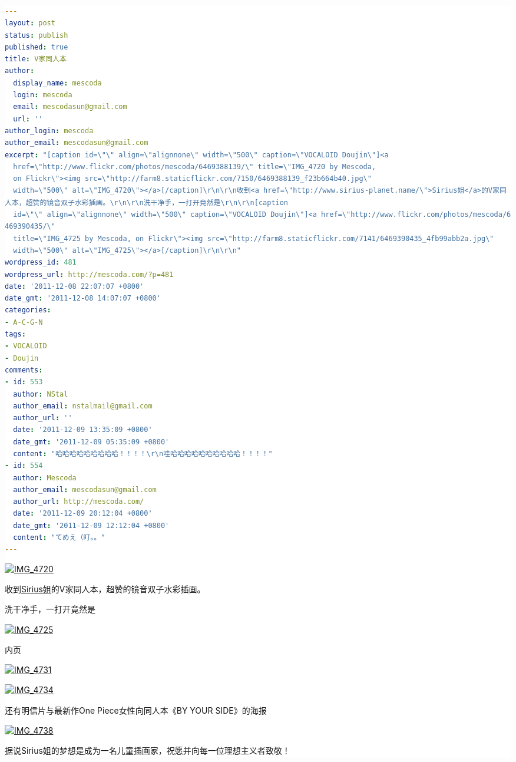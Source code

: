 ```yaml
---
layout: post
status: publish
published: true
title: V家同人本
author:
  display_name: mescoda
  login: mescoda
  email: mescodasun@gmail.com
  url: ''
author_login: mescoda
author_email: mescodasun@gmail.com
excerpt: "[caption id=\"\" align=\"alignnone\" width=\"500\" caption=\"VOCALOID Doujin\"]<a
  href=\"http://www.flickr.com/photos/mescoda/6469388139/\" title=\"IMG_4720 by Mescoda,
  on Flickr\"><img src=\"http://farm8.staticflickr.com/7150/6469388139_f23b664b40.jpg\"
  width=\"500\" alt=\"IMG_4720\"></a>[/caption]\r\n\r\n收到<a href=\"http://www.sirius-planet.name/\">Sirius姐</a>的V家同人本，超赞的镜音双子水彩插画。\r\n\r\n洗干净手，一打开竟然是\r\n\r\n[caption
  id=\"\" align=\"alignnone\" width=\"500\" caption=\"VOCALOID Doujin\"]<a href=\"http://www.flickr.com/photos/mescoda/6469390435/\"
  title=\"IMG_4725 by Mescoda, on Flickr\"><img src=\"http://farm8.staticflickr.com/7141/6469390435_4fb99abb2a.jpg\"
  width=\"500\" alt=\"IMG_4725\"></a>[/caption]\r\n\r\n"
wordpress_id: 481
wordpress_url: http://mescoda.com/?p=481
date: '2011-12-08 22:07:07 +0800'
date_gmt: '2011-12-08 14:07:07 +0800'
categories:
- A-C-G-N
tags:
- VOCALOID
- Doujin
comments:
- id: 553
  author: NStal
  author_email: nstalmail@gmail.com
  author_url: ''
  date: '2011-12-09 13:35:09 +0800'
  date_gmt: '2011-12-09 05:35:09 +0800'
  content: "哈哈哈哈哈哈哈哈哈！！！！\r\n哇哈哈哈哈哈哈哈哈哈哈！！！！"
- id: 554
  author: Mescoda
  author_email: mescodasun@gmail.com
  author_url: http://mescoda.com/
  date: '2011-12-09 20:12:04 +0800'
  date_gmt: '2011-12-09 12:12:04 +0800'
  content: "てめえ（盯。。"
---
```

<p><a href="http://www.flickr.com/photos/mescoda/6469388139/" title="IMG_4720 by Mescoda, on Flickr"><img src="http://farm8.staticflickr.com/7150/6469388139_f23b664b40.jpg" width="500" alt="IMG_4720"></a></p>
<p>收到<a href="http://www.sirius-planet.name/">Sirius姐</a>的V家同人本，超赞的镜音双子水彩插画。</p>
<p>洗干净手，一打开竟然是</p>
<p><a href="http://www.flickr.com/photos/mescoda/6469390435/" title="IMG_4725 by Mescoda, on Flickr"><img src="http://farm8.staticflickr.com/7141/6469390435_4fb99abb2a.jpg" width="500" alt="IMG_4725"></a></p>
<p><a id="more"></a><a id="more-481"></a></p>
<p>内页</p>
<p><a href="http://www.flickr.com/photos/mescoda/6469391703/" title="IMG_4731 by Mescoda, on Flickr"><img src="http://farm8.staticflickr.com/7175/6469391703_af7b18f4c0.jpg" width="500" alt="IMG_4731"></a></p>
<p><a href="http://www.flickr.com/photos/mescoda/6469392819/" title="IMG_4734 by Mescoda, on Flickr"><img src="http://farm8.staticflickr.com/7153/6469392819_14a644a1a8.jpg" width="500" alt="IMG_4734"></a></p>
<p>还有明信片与最新作One Piece女性向同人本《BY YOUR SIDE》的海报</p>
<p><a href="http://www.flickr.com/photos/mescoda/6469394053/" title="IMG_4738 by Mescoda, on Flickr"><img src="http://farm8.staticflickr.com/7023/6469394053_b4ce8c91c1.jpg" width="500" alt="IMG_4738"></a></p>
<p>据说Sirius姐的梦想是成为一名儿童插画家，祝愿并向每一位理想主义者致敬！</p>